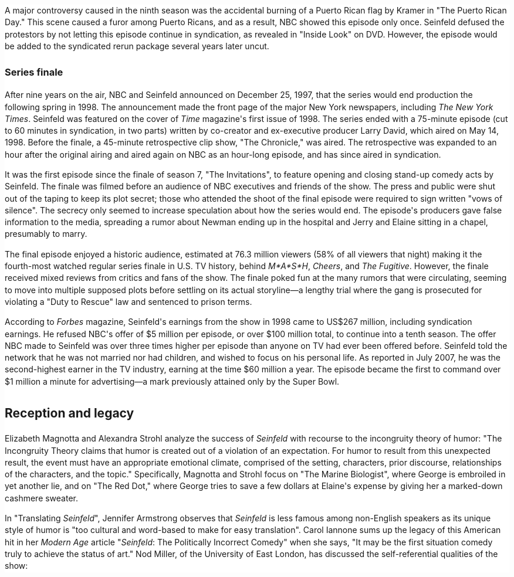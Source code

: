 A major controversy caused in the ninth season was the accidental burning of a Puerto Rican flag by Kramer in "The Puerto Rican Day." This scene caused a furor among Puerto Ricans, and as a result, NBC showed this episode only once. Seinfeld defused the protestors by not letting this episode continue in syndication, as revealed in "Inside Look" on DVD. However, the episode would be added to the syndicated rerun package several years later uncut.

### Series finale

After nine years on the air, NBC and Seinfeld announced on December 25, 1997, that the series would end production the following spring in 1998\. The announcement made the front page of the major New York newspapers, including *The New York Times*. Seinfeld was featured on the cover of *Time* magazine's first issue of 1998\. The series ended with a 75-minute episode (cut to 60 minutes in syndication, in two parts) written by co-creator and ex-executive producer Larry David, which aired on May 14, 1998\. Before the finale, a 45-minute retrospective clip show, "The Chronicle," was aired. The retrospective was expanded to an hour after the original airing and aired again on NBC as an hour-long episode, and has since aired in syndication.

It was the first episode since the finale of season 7, "The Invitations", to feature opening and closing stand-up comedy acts by Seinfeld. The finale was filmed before an audience of NBC executives and friends of the show. The press and public were shut out of the taping to keep its plot secret; those who attended the shoot of the final episode were required to sign written "vows of silence". The secrecy only seemed to increase speculation about how the series would end. The episode's producers gave false information to the media, spreading a rumor about Newman ending up in the hospital and Jerry and Elaine sitting in a chapel, presumably to marry.

The final episode enjoyed a historic audience, estimated at 76\.3 million viewers (58% of all viewers that night) making it the fourth-most watched regular series finale in U.S. TV history, behind *M\*A\*S\*H*, *Cheers*, and *The Fugitive*. However, the finale received mixed reviews from critics and fans of the show. The finale poked fun at the many rumors that were circulating, seeming to move into multiple supposed plots before settling on its actual storyline—a lengthy trial where the gang is prosecuted for violating a "Duty to Rescue" law and sentenced to prison terms.

According to *Forbes* magazine, Seinfeld's earnings from the show in 1998 came to US$267 million, including syndication earnings. He refused NBC's offer of $5 million per episode, or over $100 million total, to continue into a tenth season. The offer NBC made to Seinfeld was over three times higher per episode than anyone on TV had ever been offered before. Seinfeld told the network that he was not married nor had children, and wished to focus on his personal life. As reported in July 2007, he was the second-highest earner in the TV industry, earning at the time $60 million a year. The episode became the first to command over $1 million a minute for advertising—a mark previously attained only by the Super Bowl.

Reception and legacy
--------------------

Elizabeth Magnotta and Alexandra Strohl analyze the success of *Seinfeld* with recourse to the incongruity theory of humor: "The Incongruity Theory claims that humor is created out of a violation of an expectation. For humor to result from this unexpected result, the event must have an appropriate emotional climate, comprised of the setting, characters, prior discourse, relationships of the characters, and the topic." Specifically, Magnotta and Strohl focus on "The Marine Biologist", where George is embroiled in yet another lie, and on "The Red Dot," where George tries to save a few dollars at Elaine's expense by giving her a marked-down cashmere sweater.

In "Translating *Seinfeld*", Jennifer Armstrong observes that *Seinfeld* is less famous among non-English speakers as its unique style of humor is "too cultural and word-based to make for easy translation". Carol Iannone sums up the legacy of this American hit in her *Modern Age* article "*Seinfeld*: The Politically Incorrect Comedy" when she says, "It may be the first situation comedy truly to achieve the status of art." Nod Miller, of the University of East London, has discussed the self-referential qualities of the show:

